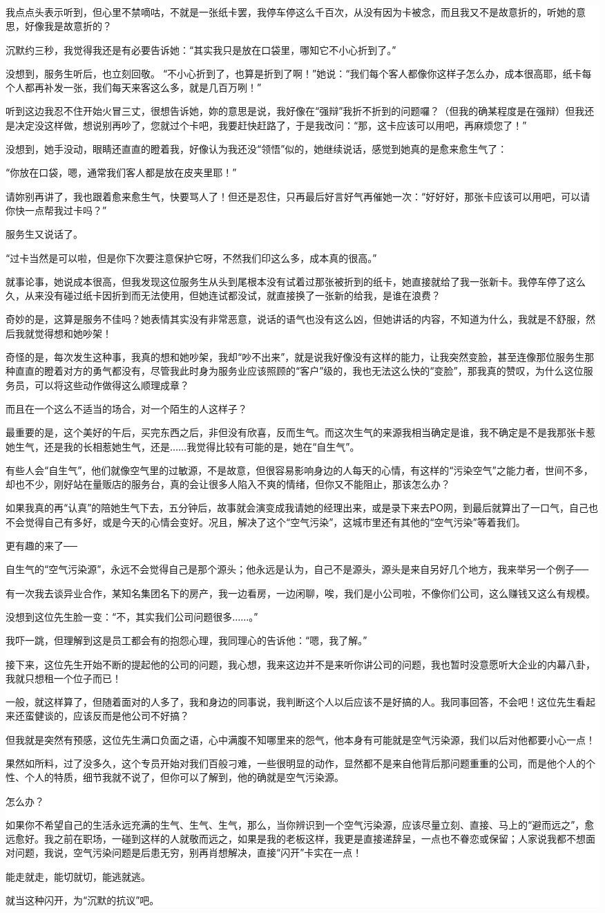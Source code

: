 我点点头表示听到，但心里不禁嘀咕，不就是一张纸卡罢，我停车停这么千百次，从没有因为卡被念，而且我又不是故意折的，听她的意思，好像我是故意折的？

沉默约三秒，我觉得我还是有必要告诉她：“其实我只是放在口袋里，哪知它不小心折到了。”

没想到，服务生听后，也立刻回敬。 “不小心折到了，也算是折到了啊！”她说：“我们每个客人都像你这样子怎么办，成本很高耶，纸卡每个人都再补发一张，我们每天来客这么多，就是几百万咧！”

听到这边我忍不住开始火冒三丈，很想告诉她，妳的意思是说，我好像在“强辩”我折不折到的问题囉？（但我的确某程度是在强辩）但我还是决定没这样做，想说别再吵了，您就过个卡吧，我要赶快赶路了，于是我改问：“那，这卡应该可以用吧，再麻烦您了！”

没想到，她手没动，眼睛还直直的瞪着我，好像认为我还没“领悟”似的，她继续说话，感觉到她真的是愈来愈生气了：

“你放在口袋，嗯，通常我们客人都是放在皮夹里耶！”

请妳别再讲了，我也跟着愈来愈生气，快要骂人了！但还是忍住，只再最后好言好气再催她一次：“好好好，那张卡应该可以用吧，可以请你快一点帮我过卡吗？”

服务生又说话了。

“过卡当然是可以啦，但是你下次要注意保护它呀，不然我们印这么多，成本真的很高。”

就事论事，她说成本很高，但我发现这位服务生从头到尾根本没有试着过那张被折到的纸卡，她直接就给了我一张新卡。我停车停了这么久，从来没有碰过纸卡因折到而无法使用，但她连试都没试，就直接换了一张新的给我，是谁在浪费？

奇妙的是，这算是服务不佳吗？她表情其实没有非常恶意，说话的语气也没有这么凶，但她讲话的内容，不知道为什么，我就是不舒服，然后我就觉得想和她吵架！

奇怪的是，每次发生这种事，我真的想和她吵架，我却“吵不出来”，就是说我好像没有这样的能力，让我突然变脸，甚至连像那位服务生那种直直的瞪着对方的勇气都没有，尽管我此时身为服务业应该照顾的“客户”级的，我也无法这么快的“变脸”，那我真的赞叹，为什么这位服务员，可以将这些动作做得这么顺理成章？

而且在一个这么不适当的场合，对一个陌生的人这样子？

最重要的是，这个美好的午后，买完东西之后，非但没有欣喜，反而生气。而这次生气的来源我相当确定是谁，我不确定是不是我那张卡惹她生气，还是我的长相惹她生气，还是……我觉得比较有可能的是，她在“自生气”。

有些人会“自生气”，他们就像空气里的过敏源，不是故意，但很容易影响身边的人每天的心情，有这样的“污染空气”之能力者，世间不多，却也不少，刚好站在量贩店的服务台，真的会让很多人陷入不爽的情绪，但你又不能阻止，那该怎么办？

如果我真的再“认真”的陪她生气下去，五分钟后，故事就会演变成我请她的经理出来，或是录下来去PO网，到最后就算出了一口气，自己也不会觉得自己有多好，或是今天的心情会变好。况且，解决了这个“空气污染”，这城市里还有其他的“空气污染”等着我们。

更有趣的来了──

自生气的“空气污染源”，永远不会觉得自己是那个源头；他永远是认为，自己不是源头，源头是来自另好几个地方，我来举另一个例子──

有一次我去谈异业合作，某知名集团名下的房产，我一边看房，一边闲聊，唉，我们是小公司啦，不像你们公司，这么赚钱又这么有规模。

没想到这位先生脸一变：“不，其实我们公司问题很多……。”

我吓一跳，但理解到这是员工都会有的抱怨心理，我同理心的告诉他：“嗯，我了解。”

接下来，这位先生开始不断的提起他的公司的问题，我心想，我来这边并不是来听你讲公司的问题，我也暂时没意愿听大企业的内幕八卦，我就只想租一个位子而已！

一般，就这样算了，但随着面对的人多了，我和身边的同事说，我判断这个人以后应该不是好搞的人。我同事回答，不会吧！这位先生看起来还蛮健谈的，应该反而是他公司不好搞？

但我就是突然有预感，这位先生满口负面之语，心中满腹不知哪里来的怨气，他本身有可能就是空气污染源，我们以后对他都要小心一点！

果然如所料，过了没多久，这个专员开始对我们百般刁难，一些很明显的动作，显然都不是来自他背后那问题重重的公司，而是他个人的个性、个人的特质，细节我就不说了，但你可以了解到，他的确就是空气污染源。

怎么办？

如果你不希望自己的生活永远充满的生气、生气、生气，那么，当你辨识到一个空气污染源，应该尽量立刻、直接、马上的“避而远之”，愈远愈好。我之前在职场，一碰到这样的人就敬而远之，如果是我的老板这样，我更是直接递辞呈，一点也不眷恋或保留；人家说我都不想面对问题，我说，空气污染问题是后患无穷，别再肖想解决，直接“闪开”卡实在一点！

能走就走，能切就切，能逃就逃。

就当这种闪开，为“沉默的抗议”吧。
